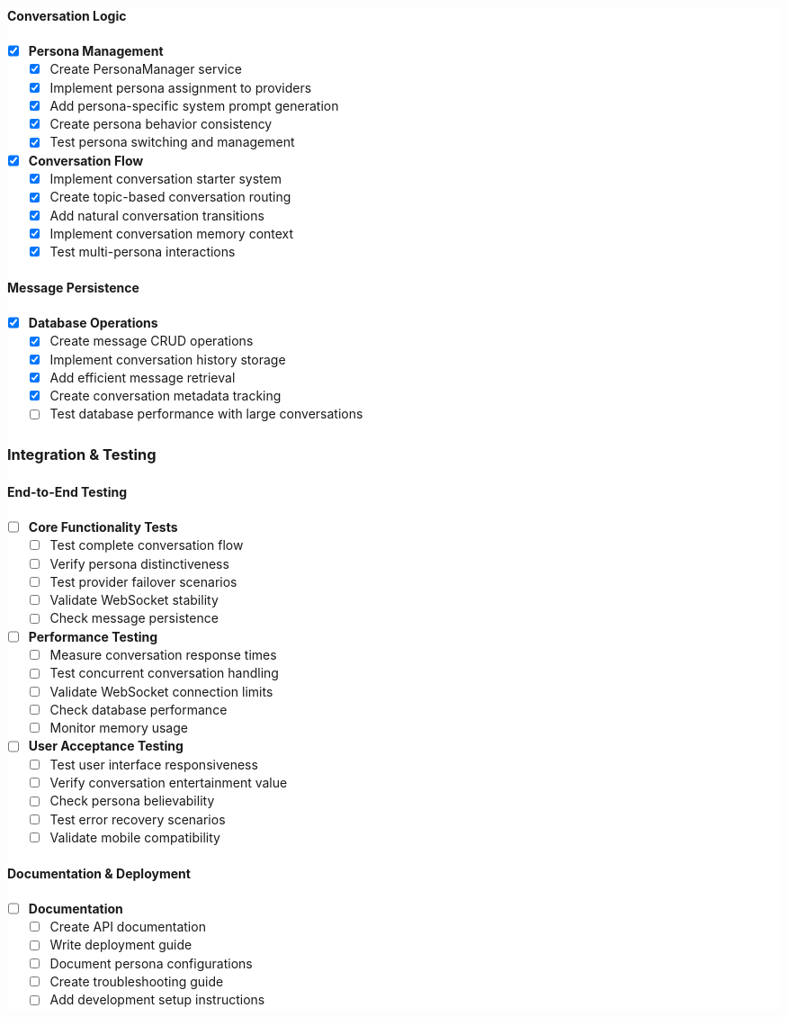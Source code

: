#### Conversation Logic
- [x] **Persona Management**
  - [x] Create PersonaManager service
  - [x] Implement persona assignment to providers
  - [x] Add persona-specific system prompt generation
  - [x] Create persona behavior consistency
  - [x] Test persona switching and management

- [x] **Conversation Flow**
  - [x] Implement conversation starter system
  - [x] Create topic-based conversation routing
  - [x] Add natural conversation transitions
  - [x] Implement conversation memory context
  - [x] Test multi-persona interactions

#### Message Persistence
- [x] **Database Operations**
  - [x] Create message CRUD operations
  - [x] Implement conversation history storage
  - [x] Add efficient message retrieval
  - [x] Create conversation metadata tracking
  - [ ] Test database performance with large conversations

### Integration & Testing

#### End-to-End Testing
- [ ] **Core Functionality Tests**
  - [ ] Test complete conversation flow
  - [ ] Verify persona distinctiveness
  - [ ] Test provider failover scenarios
  - [ ] Validate WebSocket stability
  - [ ] Check message persistence

- [ ] **Performance Testing**
  - [ ] Measure conversation response times
  - [ ] Test concurrent conversation handling
  - [ ] Validate WebSocket connection limits
  - [ ] Check database performance
  - [ ] Monitor memory usage

- [ ] **User Acceptance Testing**
  - [ ] Test user interface responsiveness
  - [ ] Verify conversation entertainment value
  - [ ] Check persona believability
  - [ ] Test error recovery scenarios
  - [ ] Validate mobile compatibility

#### Documentation & Deployment
- [ ] **Documentation**
  - [ ] Create API documentation
  - [ ] Write deployment guide
  - [ ] Document persona configurations
  - [ ] Create troubleshooting guide
  - [ ] Add development setup instructions
